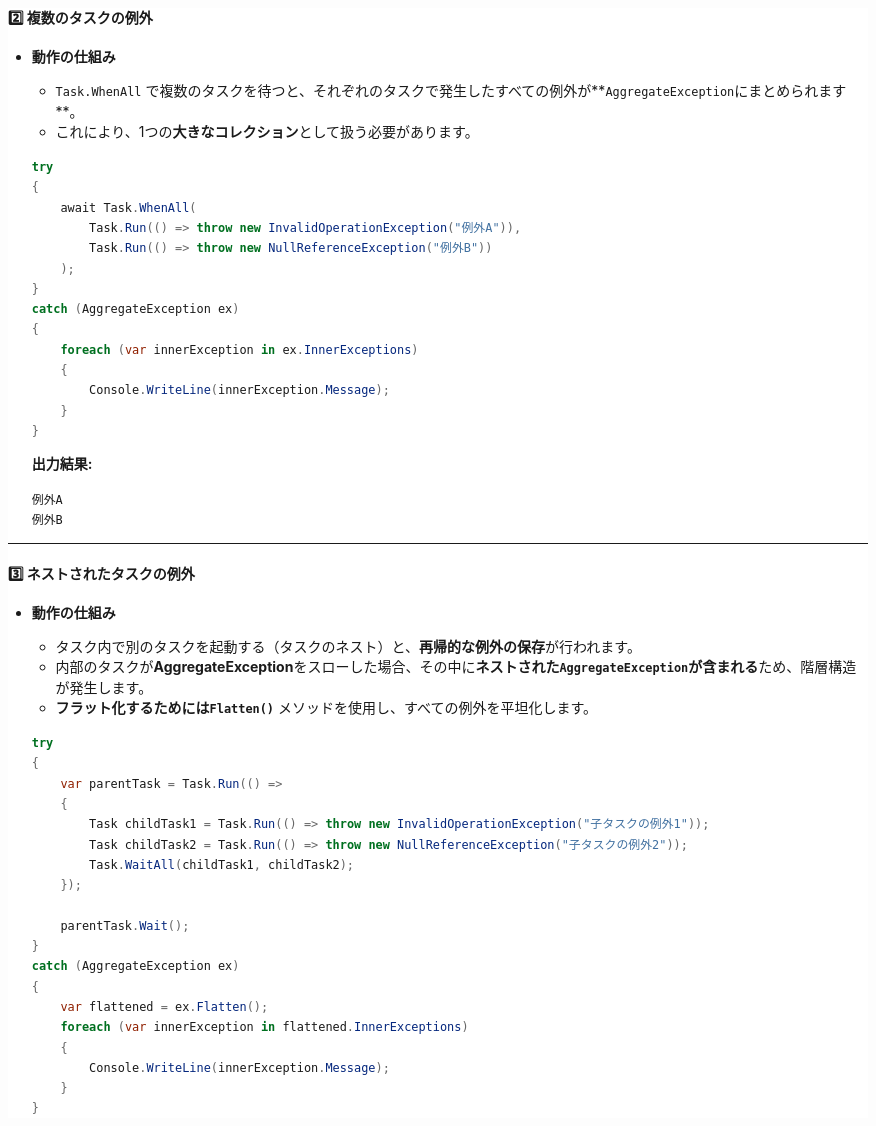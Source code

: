#### **2️⃣ 複数のタスクの例外**
- **動作の仕組み**
  - `Task.WhenAll` で複数のタスクを待つと、それぞれのタスクで発生したすべての例外が**`AggregateException`にまとめられます**。
  - これにより、1つの**大きなコレクション**として扱う必要があります。

  ```csharp
  try
  {
      await Task.WhenAll(
          Task.Run(() => throw new InvalidOperationException("例外A")),
          Task.Run(() => throw new NullReferenceException("例外B"))
      );
  }
  catch (AggregateException ex)
  {
      foreach (var innerException in ex.InnerExceptions)
      {
          Console.WriteLine(innerException.Message);
      }
  }
  ```

  **出力結果:**
  ```
  例外A
  例外B
  ```

---

#### **3️⃣ ネストされたタスクの例外**
- **動作の仕組み**
  - タスク内で別のタスクを起動する（タスクのネスト）と、**再帰的な例外の保存**が行われます。
  - 内部のタスクが**AggregateException**をスローした場合、その中に**ネストされた`AggregateException`が含まれる**ため、階層構造が発生します。
  - **フラット化するためには`Flatten()`** メソッドを使用し、すべての例外を平坦化します。

  ```csharp
  try
  {
      var parentTask = Task.Run(() =>
      {
          Task childTask1 = Task.Run(() => throw new InvalidOperationException("子タスクの例外1"));
          Task childTask2 = Task.Run(() => throw new NullReferenceException("子タスクの例外2"));
          Task.WaitAll(childTask1, childTask2);
      });

      parentTask.Wait();
  }
  catch (AggregateException ex)
  {
      var flattened = ex.Flatten();
      foreach (var innerException in flattened.InnerExceptions)
      {
          Console.WriteLine(innerException.Message);
      }
  }
  ```
